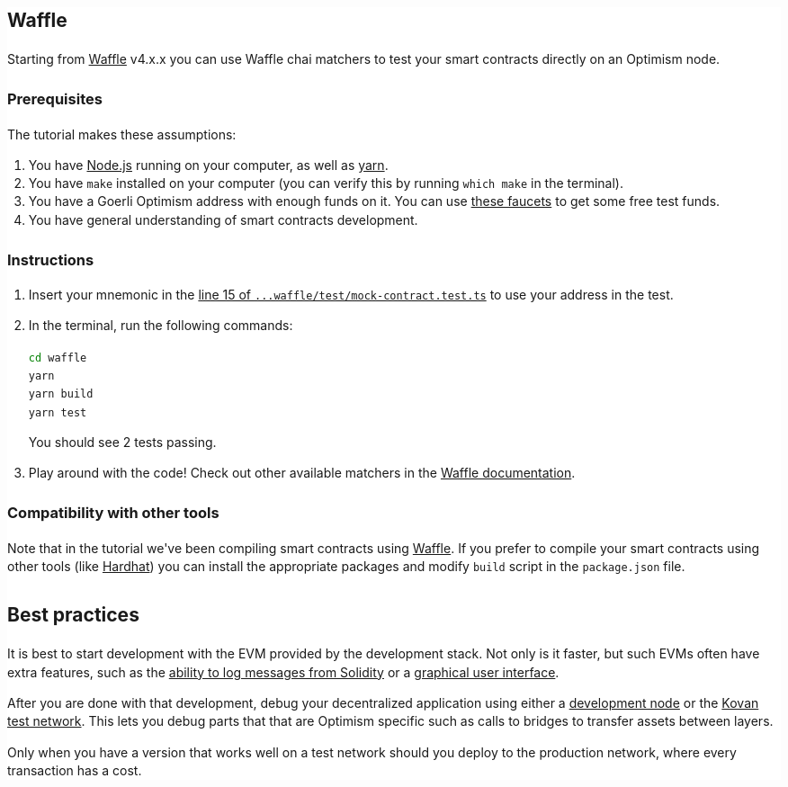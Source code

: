 

## Waffle

Starting from [Waffle](https://github.com/TrueFiEng/Waffle) v4.x.x you can use Waffle chai matchers to test your smart contracts directly on an Optimism node.

### Prerequisites

The tutorial makes these assumptions:

1. You have [Node.js](https://nodejs.org/en/) running on your computer, as well as [yarn](https://classic.yarnpkg.com/lang/en/).
1. You have `make` installed on your computer (you can verify this by running `which make` in the terminal).
1. You have a Goerli Optimism address with enough funds on it. You can use [these faucets](https://community.optimism.io/docs/useful-tools/faucets/) to get some free test funds.
1. You have general understanding of smart contracts development.

### Instructions

1. Insert your mnemonic in the [line 15 of `...waffle/test/mock-contract.test.ts`](./waffle/test/mock-contract.test.ts#L15) to use your address in the test.

1. In the terminal, run the following commands:

   ```sh
   cd waffle
   yarn
   yarn build
   yarn test
   ```

   You should see 2 tests passing.

1. Play around with the code! Check out other available matchers in the [Waffle documentation](https://ethereum-waffle.readthedocs.io/en/latest/).



### Compatibility with other tools

Note that in the tutorial we've been compiling smart contracts using [Waffle](https://github.com/TrueFiEng/Waffle). If you prefer to compile your smart contracts using other tools (like [Hardhat](https://hardhat.org/)) you can install the appropriate packages and modify `build` script in the `package.json` file.

## Best practices

It is best to start development with the EVM provided by the development stack. 
Not only is it faster, but such EVMs often have extra features, such as the [ability to log messages from Solidity](https://hardhat.org/tutorial/debugging-with-hardhat-network.html) or a [graphical user interface](https://trufflesuite.com/ganache/).

After you are done with that development, debug your decentralized application using either a [development node](https://community.optimism.io/docs/developers/build/dev-node/) or the [Kovan test network](https://community.optimism.io/docs/useful-tools/networks/#rpc-endpoints). 
This lets you debug parts that that are Optimism specific such as calls to bridges to transfer assets between layers.

Only when you have a version that works well on a test network should you deploy to the production network, where every transaction has a cost.
